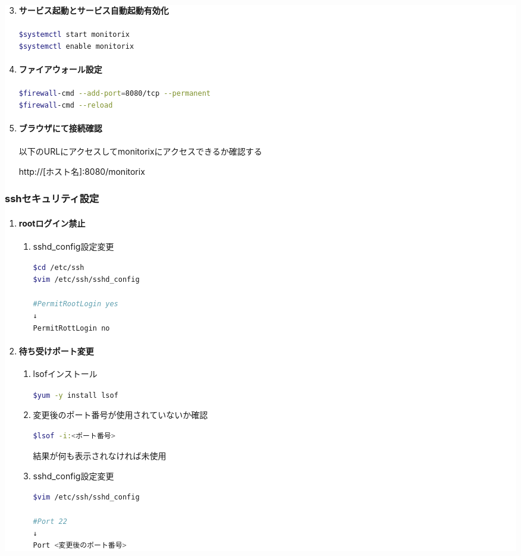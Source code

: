 3. #### サービス起動とサービス自動起動有効化

   ```sh
   $systemctl start monitorix
   $systemctl enable monitorix
   ```

4. #### ファイアウォール設定

   ```sh
   $firewall-cmd --add-port=8080/tcp --permanent
   $firewall-cmd --reload
   ```

5. #### ブラウザにて接続確認

   以下のURLにアクセスしてmonitorixにアクセスできるか確認する

   http://[ホスト名]:8080/monitorix

### sshセキュリティ設定

1. #### rootログイン禁止

      1. sshd_config設定変更

         ```sh
         $cd /etc/ssh
         $vim /etc/ssh/sshd_config
         
         #PermitRootLogin yes
         ↓
         PermitRottLogin no
         ```

2. #### 待ち受けポート変更

      1. lsofインストール

         ```sh
         $yum -y install lsof
         ```

      2. 変更後のポート番号が使用されていないか確認

         ```sh
         $lsof -i:<ポート番号>
         ```

         結果が何も表示されなければ未使用

      3. sshd_config設定変更

         ```sh
         $vim /etc/ssh/sshd_config
         
         #Port 22
         ↓
         Port <変更後のポート番号>
         ```
